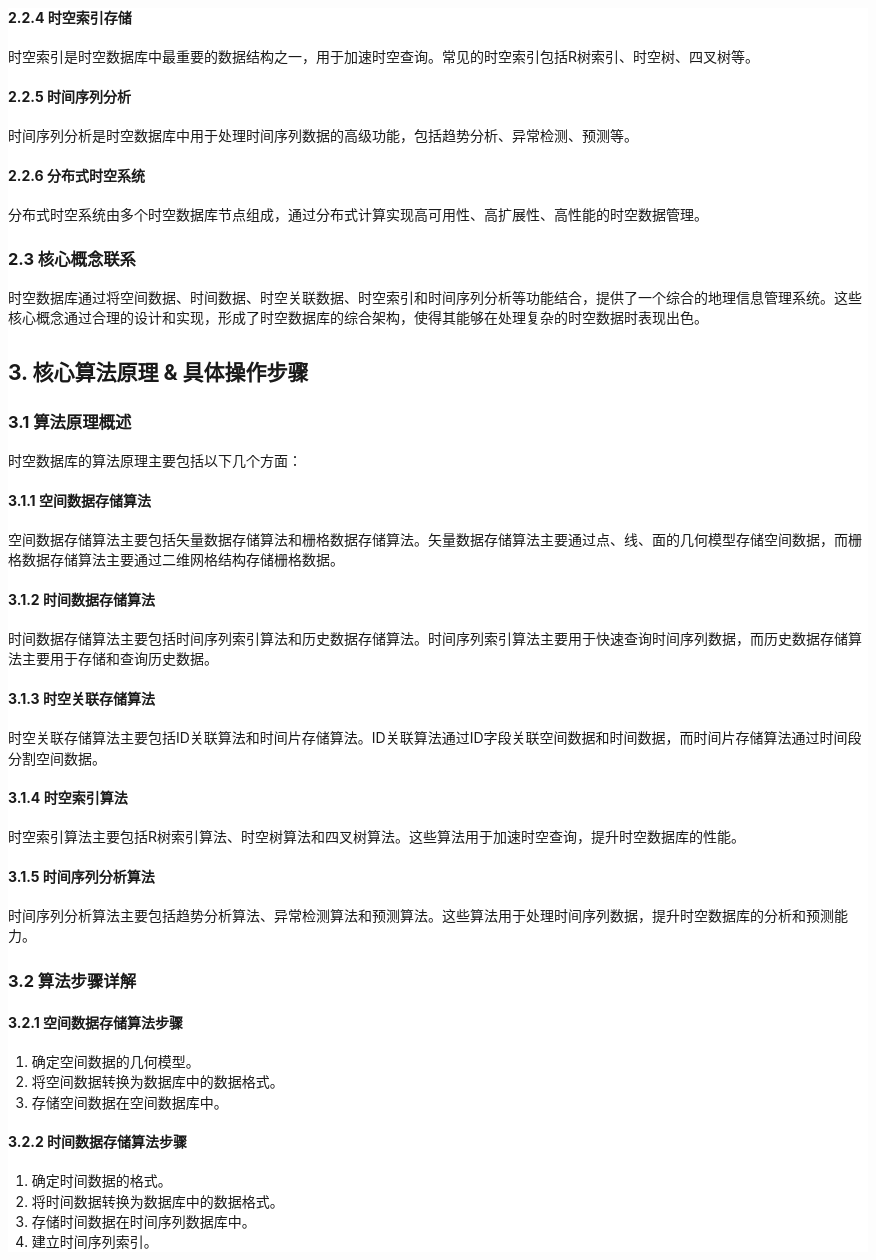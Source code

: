 #### 2.2.4 时空索引存储

时空索引是时空数据库中最重要的数据结构之一，用于加速时空查询。常见的时空索引包括R树索引、时空树、四叉树等。

#### 2.2.5 时间序列分析

时间序列分析是时空数据库中用于处理时间序列数据的高级功能，包括趋势分析、异常检测、预测等。

#### 2.2.6 分布式时空系统

分布式时空系统由多个时空数据库节点组成，通过分布式计算实现高可用性、高扩展性、高性能的时空数据管理。

### 2.3 核心概念联系

时空数据库通过将空间数据、时间数据、时空关联数据、时空索引和时间序列分析等功能结合，提供了一个综合的地理信息管理系统。这些核心概念通过合理的设计和实现，形成了时空数据库的综合架构，使得其能够在处理复杂的时空数据时表现出色。

## 3. 核心算法原理 & 具体操作步骤

### 3.1 算法原理概述

时空数据库的算法原理主要包括以下几个方面：

#### 3.1.1 空间数据存储算法

空间数据存储算法主要包括矢量数据存储算法和栅格数据存储算法。矢量数据存储算法主要通过点、线、面的几何模型存储空间数据，而栅格数据存储算法主要通过二维网格结构存储栅格数据。

#### 3.1.2 时间数据存储算法

时间数据存储算法主要包括时间序列索引算法和历史数据存储算法。时间序列索引算法主要用于快速查询时间序列数据，而历史数据存储算法主要用于存储和查询历史数据。

#### 3.1.3 时空关联存储算法

时空关联存储算法主要包括ID关联算法和时间片存储算法。ID关联算法通过ID字段关联空间数据和时间数据，而时间片存储算法通过时间段分割空间数据。

#### 3.1.4 时空索引算法

时空索引算法主要包括R树索引算法、时空树算法和四叉树算法。这些算法用于加速时空查询，提升时空数据库的性能。

#### 3.1.5 时间序列分析算法

时间序列分析算法主要包括趋势分析算法、异常检测算法和预测算法。这些算法用于处理时间序列数据，提升时空数据库的分析和预测能力。

### 3.2 算法步骤详解

#### 3.2.1 空间数据存储算法步骤

1. 确定空间数据的几何模型。
2. 将空间数据转换为数据库中的数据格式。
3. 存储空间数据在空间数据库中。

#### 3.2.2 时间数据存储算法步骤

1. 确定时间数据的格式。
2. 将时间数据转换为数据库中的数据格式。
3. 存储时间数据在时间序列数据库中。
4. 建立时间序列索引。
